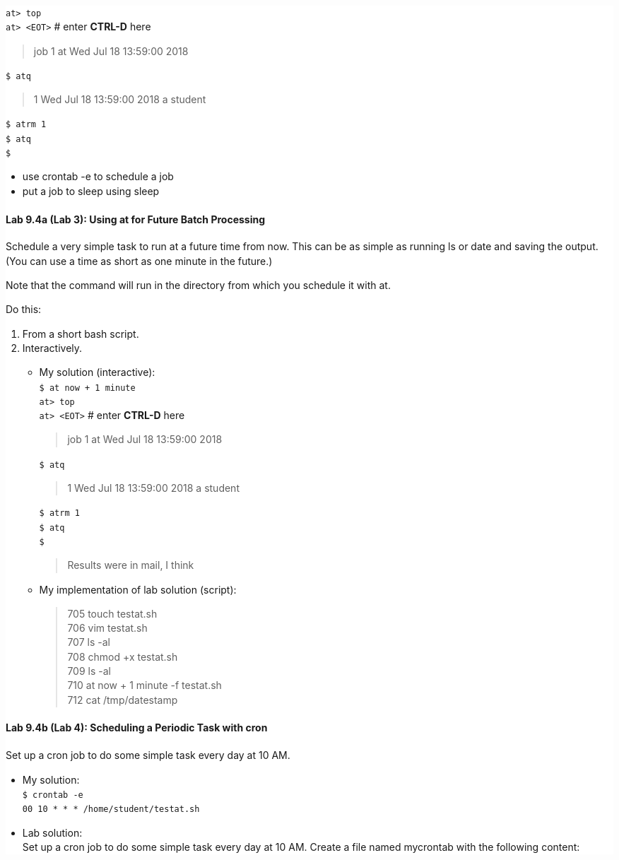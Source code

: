    `at> top`  
   `at> <EOT>` # enter **CTRL-D** here  
   > job 1 at Wed Jul 18 13:59:00 2018  
   
   `$ atq`  
   > 1 Wed Jul 18 13:59:00 2018 a student  
   
   `$ atrm 1`  
   `$ atq`  
   `$ `  
* use crontab -e to schedule a job
* put a job to sleep using sleep
#### Lab 9.4a (Lab 3): Using at for Future Batch Processing
Schedule a very simple task to run at a future time from now. This can be as simple as running ls or date and saving the output. (You can use a time as short as one minute in the future.)  
  
Note that the command will run in the directory from which you schedule it with at.  
  
Do this:
1. From a short bash script.  
2. Interactively.  
   * My solution (interactive):  
   `$ at now + 1 minute`  
   `at> top`  
   `at> <EOT>` # enter **CTRL-D** here  
     > job 1 at Wed Jul 18 13:59:00 2018  
        
     `$ atq`  
     > 1 Wed Jul 18 13:59:00 2018 a student  
   
     `$ atrm 1`  
     `$ atq`  
     `$ `  

     > Results were in mail, I think  
  
   * My implementation of lab solution (script):  
     > 705  touch testat.sh  
     > 706  vim testat.sh  
     > 707  ls -al  
     > 708  chmod +x testat.sh  
     > 709  ls -al  
     > 710  at now + 1 minute -f testat.sh  
     > 712  cat /tmp/datestamp  

#### Lab 9.4b (Lab 4): Scheduling a Periodic Task with cron
Set up a cron job to do some simple task every day at 10 AM.  
  
* My solution:  
`$ crontab -e`  
`00 10 * * * /home/student/testat.sh`  
  
* Lab solution:  
  Set up a cron job to do some simple task every day at 10 AM. Create a file named mycrontab with the following content:  
